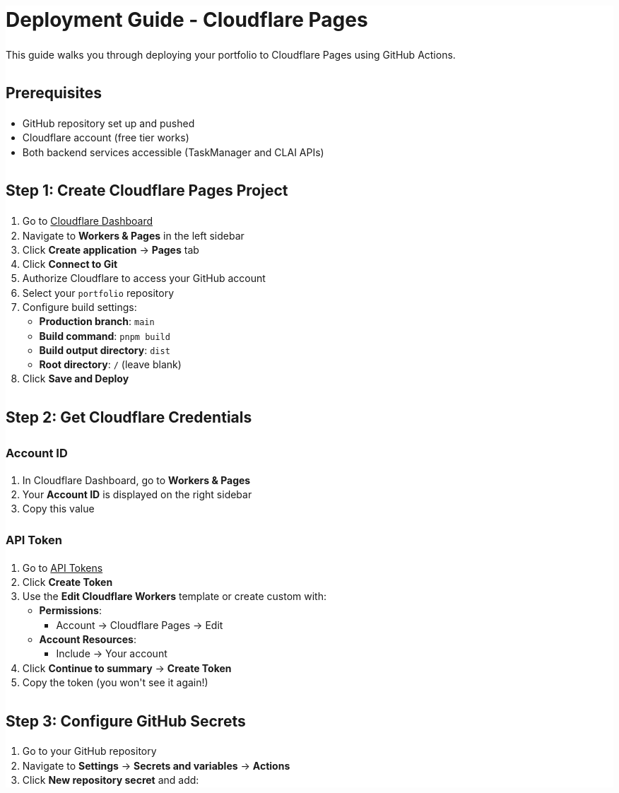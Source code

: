 # Deployment Guide - Cloudflare Pages

This guide walks you through deploying your portfolio to Cloudflare Pages using GitHub Actions.

## Prerequisites

- GitHub repository set up and pushed
- Cloudflare account (free tier works)
- Both backend services accessible (TaskManager and CLAI APIs)

## Step 1: Create Cloudflare Pages Project

1. Go to [Cloudflare Dashboard](https://dash.cloudflare.com/)
2. Navigate to **Workers & Pages** in the left sidebar
3. Click **Create application** → **Pages** tab
4. Click **Connect to Git**
5. Authorize Cloudflare to access your GitHub account
6. Select your `portfolio` repository
7. Configure build settings:
   - **Production branch**: `main`
   - **Build command**: `pnpm build`
   - **Build output directory**: `dist`
   - **Root directory**: `/` (leave blank)
8. Click **Save and Deploy**

## Step 2: Get Cloudflare Credentials

### Account ID

1. In Cloudflare Dashboard, go to **Workers & Pages**
2. Your **Account ID** is displayed on the right sidebar
3. Copy this value

### API Token

1. Go to [API Tokens](https://dash.cloudflare.com/profile/api-tokens)
2. Click **Create Token**
3. Use the **Edit Cloudflare Workers** template or create custom with:
   - **Permissions**:
     - Account → Cloudflare Pages → Edit
   - **Account Resources**:
     - Include → Your account
4. Click **Continue to summary** → **Create Token**
5. Copy the token (you won't see it again!)

## Step 3: Configure GitHub Secrets

1. Go to your GitHub repository
2. Navigate to **Settings** → **Secrets and variables** → **Actions**
3. Click **New repository secret** and add:
